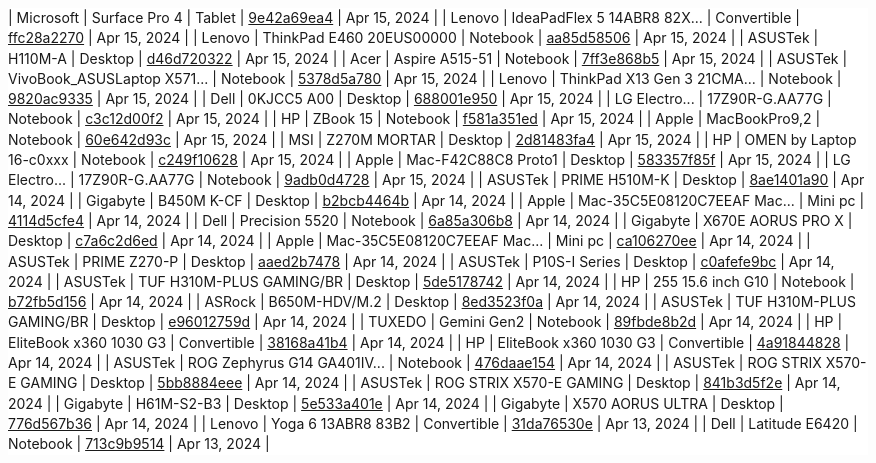 | Microsoft     | Surface Pro 4               | Tablet      | [9e42a69ea4](https://linux-hardware.org/?probe=9e42a69ea4) | Apr 15, 2024 |
| Lenovo        | IdeaPadFlex 5 14ABR8 82X... | Convertible | [ffc28a2270](https://linux-hardware.org/?probe=ffc28a2270) | Apr 15, 2024 |
| Lenovo        | ThinkPad E460 20EUS00000    | Notebook    | [aa85d58506](https://linux-hardware.org/?probe=aa85d58506) | Apr 15, 2024 |
| ASUSTek       | H110M-A                     | Desktop     | [d46d720322](https://linux-hardware.org/?probe=d46d720322) | Apr 15, 2024 |
| Acer          | Aspire A515-51              | Notebook    | [7ff3e868b5](https://linux-hardware.org/?probe=7ff3e868b5) | Apr 15, 2024 |
| ASUSTek       | VivoBook_ASUSLaptop X571... | Notebook    | [5378d5a780](https://linux-hardware.org/?probe=5378d5a780) | Apr 15, 2024 |
| Lenovo        | ThinkPad X13 Gen 3 21CMA... | Notebook    | [9820ac9335](https://linux-hardware.org/?probe=9820ac9335) | Apr 15, 2024 |
| Dell          | 0KJCC5 A00                  | Desktop     | [688001e950](https://linux-hardware.org/?probe=688001e950) | Apr 15, 2024 |
| LG Electro... | 17Z90R-G.AA77G              | Notebook    | [c3c12d00f2](https://linux-hardware.org/?probe=c3c12d00f2) | Apr 15, 2024 |
| HP            | ZBook 15                    | Notebook    | [f581a351ed](https://linux-hardware.org/?probe=f581a351ed) | Apr 15, 2024 |
| Apple         | MacBookPro9,2               | Notebook    | [60e642d93c](https://linux-hardware.org/?probe=60e642d93c) | Apr 15, 2024 |
| MSI           | Z270M MORTAR                | Desktop     | [2d81483fa4](https://linux-hardware.org/?probe=2d81483fa4) | Apr 15, 2024 |
| HP            | OMEN by Laptop 16-c0xxx     | Notebook    | [c249f10628](https://linux-hardware.org/?probe=c249f10628) | Apr 15, 2024 |
| Apple         | Mac-F42C88C8 Proto1         | Desktop     | [583357f85f](https://linux-hardware.org/?probe=583357f85f) | Apr 15, 2024 |
| LG Electro... | 17Z90R-G.AA77G              | Notebook    | [9adb0d4728](https://linux-hardware.org/?probe=9adb0d4728) | Apr 15, 2024 |
| ASUSTek       | PRIME H510M-K               | Desktop     | [8ae1401a90](https://linux-hardware.org/?probe=8ae1401a90) | Apr 14, 2024 |
| Gigabyte      | B450M K-CF                  | Desktop     | [b2bcb4464b](https://linux-hardware.org/?probe=b2bcb4464b) | Apr 14, 2024 |
| Apple         | Mac-35C5E08120C7EEAF Mac... | Mini pc     | [4114d5cfe4](https://linux-hardware.org/?probe=4114d5cfe4) | Apr 14, 2024 |
| Dell          | Precision 5520              | Notebook    | [6a85a306b8](https://linux-hardware.org/?probe=6a85a306b8) | Apr 14, 2024 |
| Gigabyte      | X670E AORUS PRO X           | Desktop     | [c7a6c2d6ed](https://linux-hardware.org/?probe=c7a6c2d6ed) | Apr 14, 2024 |
| Apple         | Mac-35C5E08120C7EEAF Mac... | Mini pc     | [ca106270ee](https://linux-hardware.org/?probe=ca106270ee) | Apr 14, 2024 |
| ASUSTek       | PRIME Z270-P                | Desktop     | [aaed2b7478](https://linux-hardware.org/?probe=aaed2b7478) | Apr 14, 2024 |
| ASUSTek       | P10S-I Series               | Desktop     | [c0afefe9bc](https://linux-hardware.org/?probe=c0afefe9bc) | Apr 14, 2024 |
| ASUSTek       | TUF H310M-PLUS GAMING/BR    | Desktop     | [5de5178742](https://linux-hardware.org/?probe=5de5178742) | Apr 14, 2024 |
| HP            | 255 15.6 inch G10           | Notebook    | [b72fb5d156](https://linux-hardware.org/?probe=b72fb5d156) | Apr 14, 2024 |
| ASRock        | B650M-HDV/M.2               | Desktop     | [8ed3523f0a](https://linux-hardware.org/?probe=8ed3523f0a) | Apr 14, 2024 |
| ASUSTek       | TUF H310M-PLUS GAMING/BR    | Desktop     | [e96012759d](https://linux-hardware.org/?probe=e96012759d) | Apr 14, 2024 |
| TUXEDO        | Gemini Gen2                 | Notebook    | [89fbde8b2d](https://linux-hardware.org/?probe=89fbde8b2d) | Apr 14, 2024 |
| HP            | EliteBook x360 1030 G3      | Convertible | [38168a41b4](https://linux-hardware.org/?probe=38168a41b4) | Apr 14, 2024 |
| HP            | EliteBook x360 1030 G3      | Convertible | [4a91844828](https://linux-hardware.org/?probe=4a91844828) | Apr 14, 2024 |
| ASUSTek       | ROG Zephyrus G14 GA401IV... | Notebook    | [476daae154](https://linux-hardware.org/?probe=476daae154) | Apr 14, 2024 |
| ASUSTek       | ROG STRIX X570-E GAMING     | Desktop     | [5bb8884eee](https://linux-hardware.org/?probe=5bb8884eee) | Apr 14, 2024 |
| ASUSTek       | ROG STRIX X570-E GAMING     | Desktop     | [841b3d5f2e](https://linux-hardware.org/?probe=841b3d5f2e) | Apr 14, 2024 |
| Gigabyte      | H61M-S2-B3                  | Desktop     | [5e533a401e](https://linux-hardware.org/?probe=5e533a401e) | Apr 14, 2024 |
| Gigabyte      | X570 AORUS ULTRA            | Desktop     | [776d567b36](https://linux-hardware.org/?probe=776d567b36) | Apr 14, 2024 |
| Lenovo        | Yoga 6 13ABR8 83B2          | Convertible | [31da76530e](https://linux-hardware.org/?probe=31da76530e) | Apr 13, 2024 |
| Dell          | Latitude E6420              | Notebook    | [713c9b9514](https://linux-hardware.org/?probe=713c9b9514) | Apr 13, 2024 |